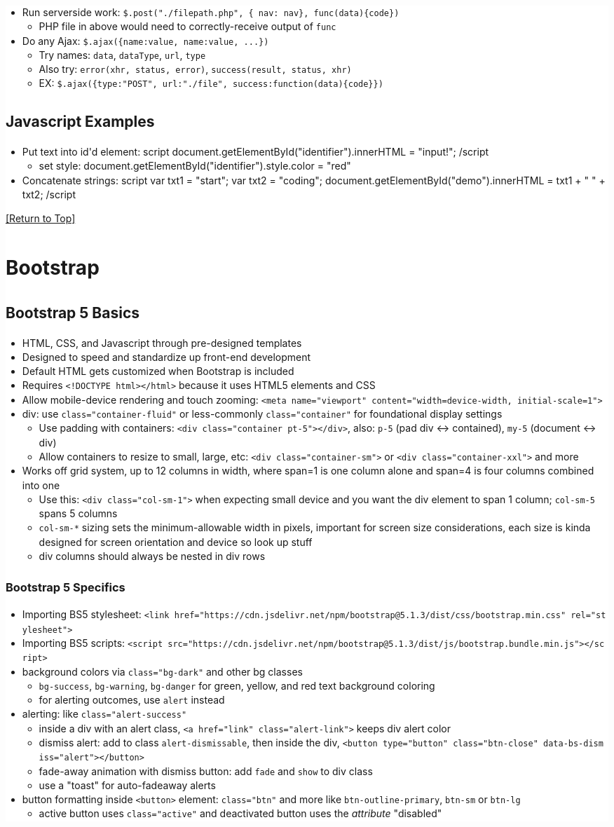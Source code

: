 - Run serverside work: `$.post("./filepath.php", { nav: nav}, func(data){code})`
    * PHP file in above would need to correctly-receive output of `func`
- Do any Ajax: `$.ajax({name:value, name:value, ...})`
    * Try names: `data`, `dataType`, `url`, `type`
    * Also try: `error(xhr, status, error)`, `success(result, status, xhr)`
    * EX: `$.ajax({type:"POST", url:"./file", success:function(data){code}})`


## Javascript Examples
- Put text into id'd element: script document.getElementById("identifier").innerHTML = "input!"; /script
    - set style: document.getElementById("identifier").style.color = "red"
- Concatenate strings: script var txt1 = "start"; var txt2 = "coding"; document.getElementById("demo").innerHTML = txt1 + " " + txt2; /script

[[Return to Top]](#table-of-contents)








# Bootstrap


## Bootstrap 5 Basics
- HTML, CSS, and Javascript through pre-designed templates
- Designed to speed and standardize up front-end development
- Default HTML gets customized when Bootstrap is included
- Requires `<!DOCTYPE html></html>` because it uses HTML5 elements and CSS
- Allow mobile-device rendering and touch zooming: `<meta name="viewport" content="width=device-width, initial-scale=1">`
- div: use `class="container-fluid"` or less-commonly `class="container"` for foundational display settings
    - Use padding with containers: `<div class="container pt-5"></div>`, also: `p-5` (pad div <-> contained), `my-5` (document <-> div)
    - Allow containers to resize to small, large, etc: `<div class="container-sm">` or `<div class="container-xxl">` and more
- Works off grid system, up to 12 columns in width, where span=1 is one column alone and span=4 is four columns combined into one
    - Use this: `<div class="col-sm-1">` when expecting small device and you want the div element to span 1 column; `col-sm-5` spans 5 columns
    - `col-sm-*` sizing sets the minimum-allowable width in pixels, important for screen size considerations, each size is kinda designed for screen orientation and device so look up stuff
    - div columns should always be nested in div rows
### Bootstrap 5 Specifics
- Importing BS5 stylesheet: `<link href="https://cdn.jsdelivr.net/npm/bootstrap@5.1.3/dist/css/bootstrap.min.css" rel="stylesheet">`
- Importing BS5 scripts: `<script src="https://cdn.jsdelivr.net/npm/bootstrap@5.1.3/dist/js/bootstrap.bundle.min.js"></script>`
- background colors via `class="bg-dark"` and other bg classes
    - `bg-success`, `bg-warning`, `bg-danger` for green, yellow, and red text background coloring
    - for alerting outcomes, use `alert` instead
- alerting: like `class="alert-success"`
    - inside a div with an alert class, `<a href="link" class="alert-link">` keeps div alert color
    - dismiss alert: add to class `alert-dismissable`, then inside the div, `<button type="button" class="btn-close" data-bs-dismiss="alert"></button>`
    - fade-away animation with dismiss button: add `fade` and `show` to div class
    - use a "toast" for auto-fadeaway alerts
- button formatting inside `<button>` element: `class="btn"` and more like `btn-outline-primary`, `btn-sm` or `btn-lg`
    - active button uses `class="active"` and deactivated button uses the *attribute* "disabled"
